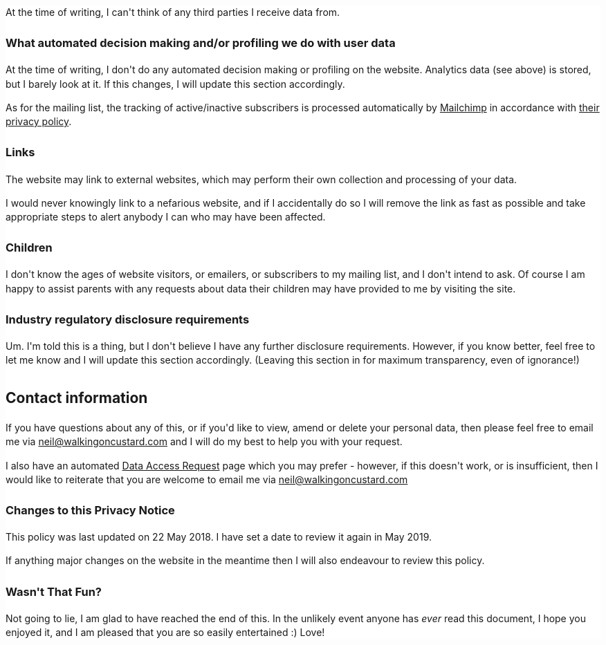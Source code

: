 At the time of writing, I can't think of any third parties I receive data from.

### What automated decision making and/or profiling we do with user data

At the time of writing, I don't do any automated decision making or profiling on the website. Analytics data (see above) is stored, but I barely look at it. If this changes, I will update this section accordingly.

As for the mailing list, the tracking of active/inactive subscribers is processed automatically by [Mailchimp](http://www.mailchimp.com) in accordance with [their privacy policy](https://mailchimp.com/legal/privacy/).

### Links

The website may link to external websites, which may perform their own collection and processing of your data.

I would never knowingly link to a nefarious website, and if I accidentally do so I will remove the link as fast as possible and take appropriate steps to alert anybody I can who may have been affected.

### Children

I don't know the ages of website visitors, or emailers, or subscribers to my mailing list, and I don't intend to ask. Of course I am happy to assist parents with any requests about data their children may have provided to me by visiting the site.

### Industry regulatory disclosure requirements

Um. I'm told this is a thing, but I don't believe I have any further disclosure requirements. However, if you know better, feel free to let me know and I will update this section accordingly. (Leaving this section in for maximum transparency, even of ignorance!)

## Contact information

If you have questions about any of this, or if you'd like to view, amend or delete your personal data, then please feel free to email me via neil@walkingoncustard.com and I will do my best to help you with your request.

I also have an automated [Data Access Request](https://www.walkingoncustard.com/data-access-request/) page which you may prefer - however, if this doesn't work, or is insufficient, then I would like to reiterate that you are welcome to email me via neil@walkingoncustard.com

### Changes to this Privacy Notice

This policy was last updated on 22 May 2018. I have set a date to review it again in May 2019.

If anything major changes on the website in the meantime then I will also endeavour to review this policy.

### Wasn't That Fun?

Not going to lie, I am glad to have reached the end of this. In the unlikely event anyone has _ever_ read this document, I hope you enjoyed it, and I am pleased that you are so easily entertained :) Love!
